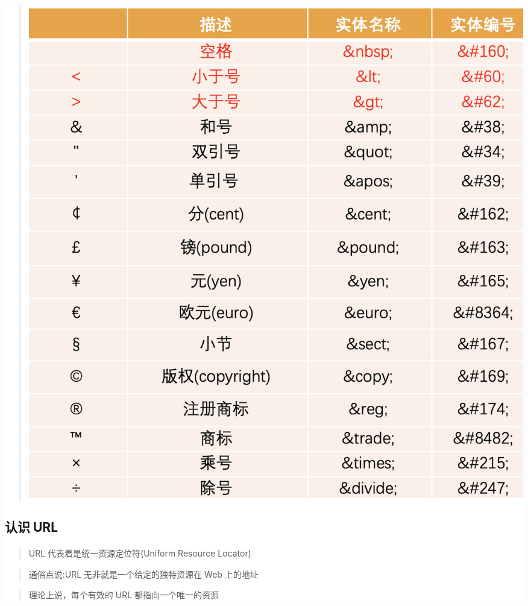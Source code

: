 > ![](../public/html/字符实体.png)

## 认识 URL

> URL 代表着是统一资源定位符(Uniform Resource Locator)

> 通俗点说:URL 无非就是一个给定的独特资源在 Web 上的地址

> 理论上说，每个有效的 URL 都指向一个唯一的资源
